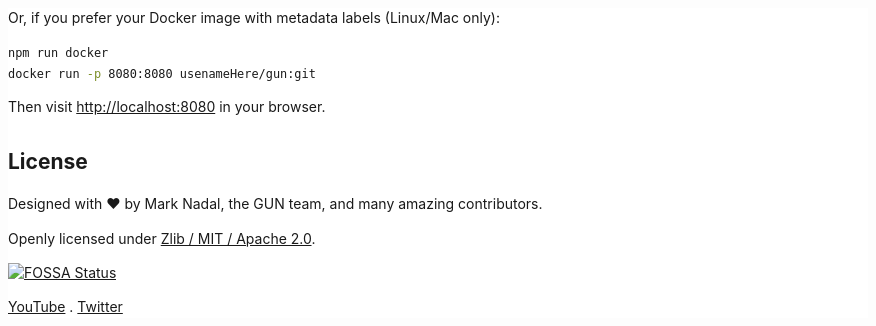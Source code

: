 Or, if you prefer your Docker image with metadata labels (Linux/Mac only):

```bash
npm run docker
docker run -p 8080:8080 usenameHere/gun:git
```

Then visit [http://localhost:8080](http://localhost:8080) in your browser.

## License

Designed with ♥ by Mark Nadal, the GUN team, and many amazing contributors.

Openly licensed under [Zlib / MIT / Apache 2.0](https://github.com/amark/gun/blob/master/LICENSE.md).

[![FOSSA Status](https://app.fossa.io/api/projects/git%2Bhttps%3A%2F%2Fgithub.com%2Famark%2Fgun.svg?size=large)](https://app.fossa.io/projects/git%2Bhttps%3A%2F%2Fgithub.com%2Famark%2Fgun?ref=badge_large)

[YouTube](https://www.youtube.com/channel/UCQAtpf-zi9Pp4__2nToOM8g) . [Twitter](https://twitter.com/marknadal)
